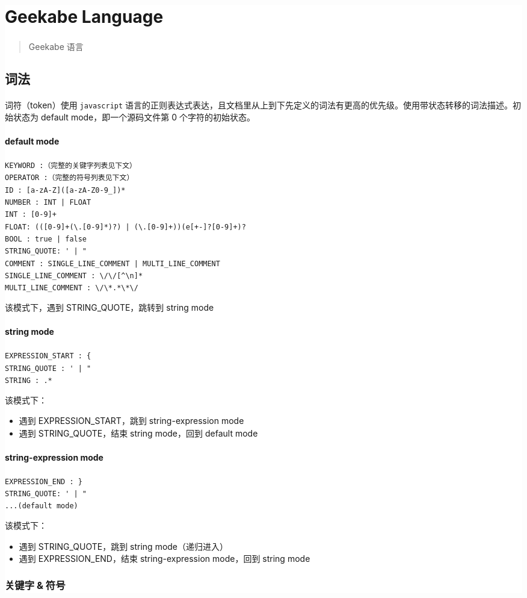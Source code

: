 # Geekabe Language

> Geekabe 语言


## 词法

词符（token）使用 `javascript` 语言的正则表达式表达，且文档里从上到下先定义的词法有更高的优先级。使用带状态转移的词法描述。初始状态为 default mode，即一个源码文件第 0 个字符的初始状态。

#### default mode

```
KEYWORD :（完整的关键字列表见下文）
OPERATOR :（完整的符号列表见下文）
ID : [a-zA-Z]([a-zA-Z0-9_])*
NUMBER : INT | FLOAT
INT : [0-9]+
FLOAT: (([0-9]+(\.[0-9]*)?) | (\.[0-9]+))(e[+-]?[0-9]+)?
BOOL : true | false
STRING_QUOTE: ' | "
COMMENT : SINGLE_LINE_COMMENT | MULTI_LINE_COMMENT
SINGLE_LINE_COMMENT : \/\/[^\n]*
MULTI_LINE_COMMENT : \/\*.*\*\/
```

该模式下，遇到 STRING_QUOTE，跳转到 string mode

#### string mode

```
EXPRESSION_START : {
STRING_QUOTE : ' | " 
STRING : .*
```

该模式下：

* 遇到 EXPRESSION_START，跳到 string-expression mode
* 遇到 STRING_QUOTE，结束 string mode，回到 default mode

#### string-expression mode

```
EXPRESSION_END : }
STRING_QUOTE: ' | "
...(default mode)
```

该模式下：

* 遇到 STRING_QUOTE，跳到 string mode（递归进入）
* 遇到 EXPRESSION_END，结束 string-expression mode，回到 string mode

### 关键字 & 符号
